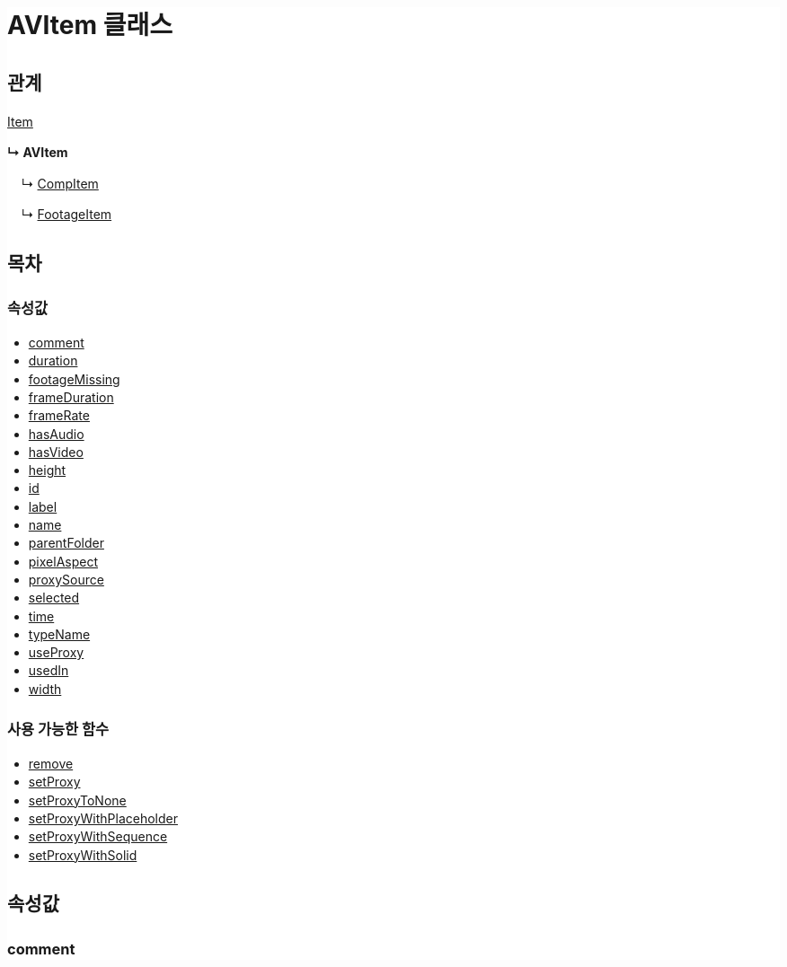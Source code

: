 # AVItem 클래스

## 관계

[Item](item-class.md)

**↳ AVItem**

&nbsp;&nbsp;&nbsp;&nbsp;↳ [CompItem](compitem-class.md)

&nbsp;&nbsp;&nbsp;&nbsp;↳ [FootageItem](footageitem-class.md)


## 목차

### 속성값

* [comment](avitem-class.md#comment)
* [duration](avitem-class.md#duration)
* [footageMissing](avitem-class.md#footagemissing)
* [frameDuration](avitem-class.md#frameduration)
* [frameRate](avitem-class.md#framerate)
* [hasAudio](avitem-class.md#hasaudio)
* [hasVideo](avitem-class.md#hasvideo)
* [height](avitem-class.md#height)
* [id](avitem-class.md#id)
* [label](avitem-class.md#label)
* [name](avitem-class.md#name)
* [parentFolder](avitem-class.md#parentfolder)
* [pixelAspect](avitem-class.md#pixelaspect)
* [proxySource](avitem-class.md#proxysource)
* [selected](avitem-class.md#selected)
* [time](avitem-class.md#time)
* [typeName](avitem-class.md#typename)
* [useProxy](avitem-class.md#useproxy)
* [usedIn](avitem-class.md#usedin)
* [width](avitem-class.md#width)

### 사용 가능한 함수

* [remove](avitem-class.md#remove)
* [setProxy](avitem-class.md#setproxy)
* [setProxyToNone](avitem-class.md#setproxytonone)
* [setProxyWithPlaceholder](avitem-class.md#setproxywithplaceholder)
* [setProxyWithSequence](avitem-class.md#setproxywithsequence)
* [setProxyWithSolid](avitem-class.md#setproxywithsolid)

## 속성값

### comment  <a id="comment"></a>
